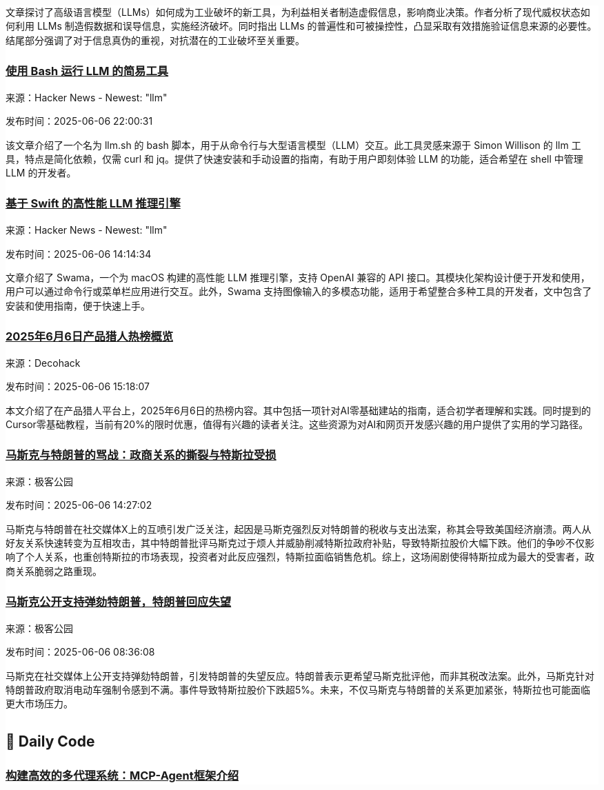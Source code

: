 文章探讨了高级语言模型（LLMs）如何成为工业破坏的新工具，为利益相关者制造虚假信息，影响商业决策。作者分析了现代威权状态如何利用 LLMs 制造假数据和误导信息，实施经济破坏。同时指出 LLMs 的普遍性和可被操控性，凸显采取有效措施验证信息来源的必要性。结尾部分强调了对于信息真伪的重视，对抗潜在的工业破坏至关重要。

### [使用 Bash 运行 LLM 的简易工具](https://github.com/koogle/llm.sh)

来源：Hacker News - Newest: "llm"

发布时间：2025-06-06 22:00:31

该文章介绍了一个名为 llm.sh 的 bash 脚本，用于从命令行与大型语言模型（LLM）交互。此工具灵感来源于 Simon Willison 的 llm 工具，特点是简化依赖，仅需 curl 和 jq。提供了快速安装和手动设置的指南，有助于用户即刻体验 LLM 的功能，适合希望在 shell 中管理 LLM 的开发者。

### [基于 Swift 的高性能 LLM 推理引擎](https://github.com/Trans-N-ai/swama)

来源：Hacker News - Newest: "llm"

发布时间：2025-06-06 14:14:34

文章介绍了 Swama，一个为 macOS 构建的高性能 LLM 推理引擎，支持 OpenAI 兼容的 API 接口。其模块化架构设计便于开发和使用，用户可以通过命令行或菜单栏应用进行交互。此外，Swama 支持图像输入的多模态功能，适用于希望整合多种工具的开发者，文中包含了安装和使用指南，便于快速上手。

### [2025年6月6日产品猎人热榜概览](https://decohack.com/producthunt-daily-2025-06-06/)

来源：Decohack

发布时间：2025-06-06 15:18:07

本文介绍了在产品猎人平台上，2025年6月6日的热榜内容。其中包括一项针对AI零基础建站的指南，适合初学者理解和实践。同时提到的Cursor零基础教程，当前有20%的限时优惠，值得有兴趣的读者关注。这些资源为对AI和网页开发感兴趣的用户提供了实用的学习路径。

### [马斯克与特朗普的骂战：政商关系的撕裂与特斯拉受损](http://www.geekpark.net/news/350135)

来源：极客公园

发布时间：2025-06-06 14:27:02

马斯克与特朗普在社交媒体X上的互喷引发广泛关注，起因是马斯克强烈反对特朗普的税收与支出法案，称其会导致美国经济崩溃。两人从好友关系快速转变为互相攻击，其中特朗普批评马斯克过于烦人并威胁削减特斯拉政府补贴，导致特斯拉股价大幅下跌。他们的争吵不仅影响了个人关系，也重创特斯拉的市场表现，投资者对此反应强烈，特斯拉面临销售危机。综上，这场闹剧使得特斯拉成为最大的受害者，政商关系脆弱之路重现。

### [马斯克公开支持弹劾特朗普，特朗普回应失望](http://www.geekpark.net/news/350113)

来源：极客公园

发布时间：2025-06-06 08:36:08

马斯克在社交媒体上公开支持弹劾特朗普，引发特朗普的失望反应。特朗普表示更希望马斯克批评他，而非其税改法案。此外，马斯克针对特朗普政府取消电动车强制令感到不满。事件导致特斯拉股价下跌超5%。未来，不仅马斯克与特朗普的关系更加紧张，特斯拉也可能面临更大市场压力。

## 💾 Daily Code

### [构建高效的多代理系统：MCP-Agent框架介绍](https://github.com/lastmile-ai/mcp-agent)
